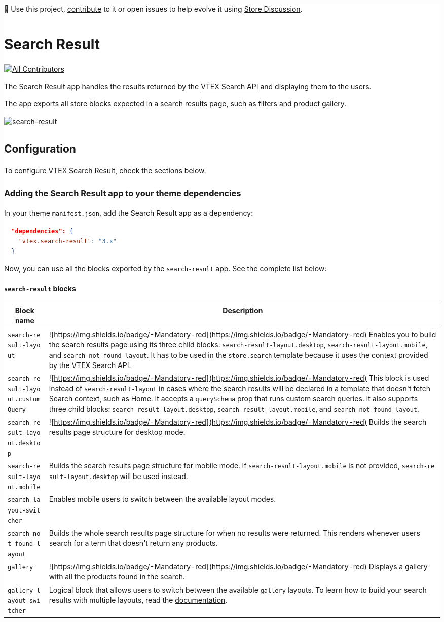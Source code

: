 📢 Use this project, [contribute](https://github.com/vtex-apps/search-result) to it or open issues to help evolve it using [Store Discussion](https://github.com/vtex-apps/store-discussion).

# Search Result


[![All Contributors](https://img.shields.io/badge/all_contributors-7-orange.svg?style=flat-square)](#contributors-)


The Search Result app handles the results returned by the [VTEX Search API](https://developers.vtex.com/docs/api-reference/search-api#overview) and displaying them to the users.

The app exports all store blocks expected in a search results page, such as filters and product gallery.

![search-result](https://user-images.githubusercontent.com/52087100/77557721-d96b6580-6e98-11ea-9178-77c8c4a6408e.png)

## Configuration

To configure VTEX Search Result, check the sections below.

### Adding the Search Result app to your theme dependencies

In your theme `manifest.json`, add the Search Result app as a dependency:

```json
  "dependencies": {
    "vtex.search-result": "3.x"
  }
```

Now, you can use all the blocks exported by the `search-result` app. See the complete list below:

#### `search-result` blocks

| Block name| Description|
| ---------------------------------- | ---------------------------------------------------------------------------------------------------------------------------------------------------------------------------------------------------------------------------------------------------------------------------------------------------------------------------------------------------------------------------------------------------------------------------------------------------------------------- |
| `search-result-layout`             | ![https://img.shields.io/badge/-Mandatory-red](https://img.shields.io/badge/-Mandatory-red) Enables you to build the search results page using its three child blocks: `search-result-layout.desktop`, `search-result-layout.mobile`, and `search-not-found-layout`. It has to be used in the `store.search` template because it uses the context provided by the VTEX Search API.                                                                                     |  |
| `search-result-layout.customQuery` | ![https://img.shields.io/badge/-Mandatory-red](https://img.shields.io/badge/-Mandatory-red) This block is used instead of `search-result-layout` in cases where the search results will be declared in a template that doesn't fetch Search context, such as Home. It accepts a `querySchema` prop that runs custom search queries. It also supports three child blocks: `search-result-layout.desktop`, `search-result-layout.mobile`, and `search-not-found-layout`. |  |
| `search-result-layout.desktop`     | ![https://img.shields.io/badge/-Mandatory-red](https://img.shields.io/badge/-Mandatory-red) Builds the search results page structure for desktop mode.                                                                                                                                                                                                                                                                                                                 |  |
| `search-result-layout.mobile`      | Builds the search results page structure for mobile mode. If `search-result-layout.mobile` is not provided, `search-result-layout.desktop` will be used instead.                                                                                                                                                                                                                                                                                                       |  |
| `search-layout-switcher`           | Enables mobile users to switch between the available layout modes.                                                                                                                                                                                                                                                                                                                                                                                                     |  |
| `search-not-found-layout`          | Builds the whole search results page structure for when no results were returned. This renders whenever users search for a term that doesn't return any products.                                                                                                                                                                                                                                                                                                      |  |
| `gallery`                          | ![https://img.shields.io/badge/-Mandatory-red](https://img.shields.io/badge/-Mandatory-red) Displays a gallery with all the products found in the search.                                                                                                                                                                                                                                                                                                              |  |
| `gallery-layout-switcher`          | Logical block that allows users to switch between the available `gallery` layouts. To learn how to build your search results with multiple layouts, read the [documentation](https://developers.vtex.com/docs/guides/vtex-io-documentation-building-a-search-results-page-with-multiple-layouts).                                                                                                                                                                      |  |
